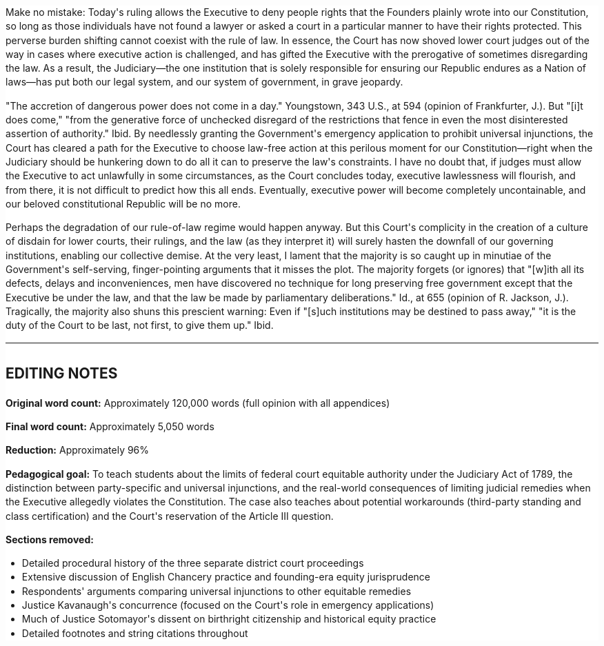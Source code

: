 Make no mistake: Today's ruling allows the Executive to deny people rights that the Founders plainly wrote into our Constitution, so long as those individuals have not found a lawyer or asked a court in a particular manner to have their rights protected. This perverse burden shifting cannot coexist with the rule of law. In essence, the Court has now shoved lower court judges out of the way in cases where executive action is challenged, and has gifted the Executive with the prerogative of sometimes disregarding the law. As a result, the Judiciary—the one institution that is solely responsible for ensuring our Republic endures as a Nation of laws—has put both our legal system, and our system of government, in grave jeopardy.

"The accretion of dangerous power does not come in a day." Youngstown, 343 U.S., at 594 (opinion of Frankfurter, J.). But "[i]t does come," "from the generative force of unchecked disregard of the restrictions that fence in even the most disinterested assertion of authority." Ibid. By needlessly granting the Government's emergency application to prohibit universal injunctions, the Court has cleared a path for the Executive to choose law-free action at this perilous moment for our Constitution—right when the Judiciary should be hunkering down to do all it can to preserve the law's constraints. I have no doubt that, if judges must allow the Executive to act unlawfully in some circumstances, as the Court concludes today, executive lawlessness will flourish, and from there, it is not difficult to predict how this all ends. Eventually, executive power will become completely uncontainable, and our beloved constitutional Republic will be no more.

Perhaps the degradation of our rule-of-law regime would happen anyway. But this Court's complicity in the creation of a culture of disdain for lower courts, their rulings, and the law (as they interpret it) will surely hasten the downfall of our governing institutions, enabling our collective demise. At the very least, I lament that the majority is so caught up in minutiae of the Government's self-serving, finger-pointing arguments that it misses the plot. The majority forgets (or ignores) that "[w]ith all its defects, delays and inconveniences, men have discovered no technique for long preserving free government except that the Executive be under the law, and that the law be made by parliamentary deliberations." Id., at 655 (opinion of R. Jackson, J.). Tragically, the majority also shuns this prescient warning: Even if "[s]uch institutions may be destined to pass away," "it is the duty of the Court to be last, not first, to give them up." Ibid.

---

## EDITING NOTES

**Original word count:** Approximately 120,000 words (full opinion with all appendices)

**Final word count:** Approximately 5,050 words

**Reduction:** Approximately 96%

**Pedagogical goal:** To teach students about the limits of federal court equitable authority under the Judiciary Act of 1789, the distinction between party-specific and universal injunctions, and the real-world consequences of limiting judicial remedies when the Executive allegedly violates the Constitution. The case also teaches about potential workarounds (third-party standing and class certification) and the Court's reservation of the Article III question.

**Sections removed:**
- Detailed procedural history of the three separate district court proceedings
- Extensive discussion of English Chancery practice and founding-era equity jurisprudence
- Respondents' arguments comparing universal injunctions to other equitable remedies
- Justice Kavanaugh's concurrence (focused on the Court's role in emergency applications)
- Much of Justice Sotomayor's dissent on birthright citizenship and historical equity practice
- Detailed footnotes and string citations throughout
